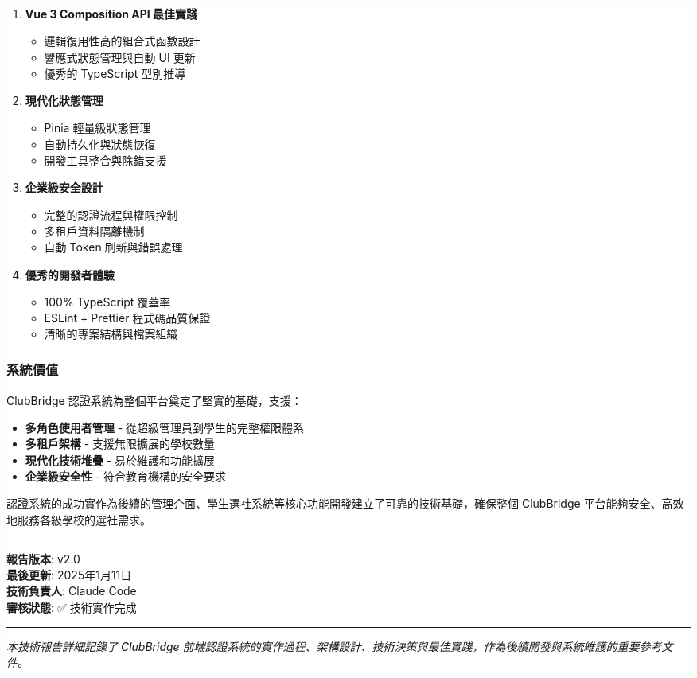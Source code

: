 1. **Vue 3 Composition API 最佳實踐**
   - 邏輯復用性高的組合式函數設計
   - 響應式狀態管理與自動 UI 更新
   - 優秀的 TypeScript 型別推導

2. **現代化狀態管理**
   - Pinia 輕量級狀態管理
   - 自動持久化與狀態恢復
   - 開發工具整合與除錯支援

3. **企業級安全設計**
   - 完整的認證流程與權限控制
   - 多租戶資料隔離機制
   - 自動 Token 刷新與錯誤處理

4. **優秀的開發者體驗**
   - 100% TypeScript 覆蓋率
   - ESLint + Prettier 程式碼品質保證
   - 清晰的專案結構與檔案組織

### 系統價值

ClubBridge 認證系統為整個平台奠定了堅實的基礎，支援：
- **多角色使用者管理** - 從超級管理員到學生的完整權限體系
- **多租戶架構** - 支援無限擴展的學校數量
- **現代化技術堆疊** - 易於維護和功能擴展
- **企業級安全性** - 符合教育機構的安全要求

認證系統的成功實作為後續的管理介面、學生選社系統等核心功能開發建立了可靠的技術基礎，確保整個 ClubBridge 平台能夠安全、高效地服務各級學校的選社需求。

---

**報告版本**: v2.0  
**最後更新**: 2025年1月11日  
**技術負責人**: Claude Code  
**審核狀態**: ✅ 技術實作完成

---

*本技術報告詳細記錄了 ClubBridge 前端認證系統的實作過程、架構設計、技術決策與最佳實踐，作為後續開發與系統維護的重要參考文件。*